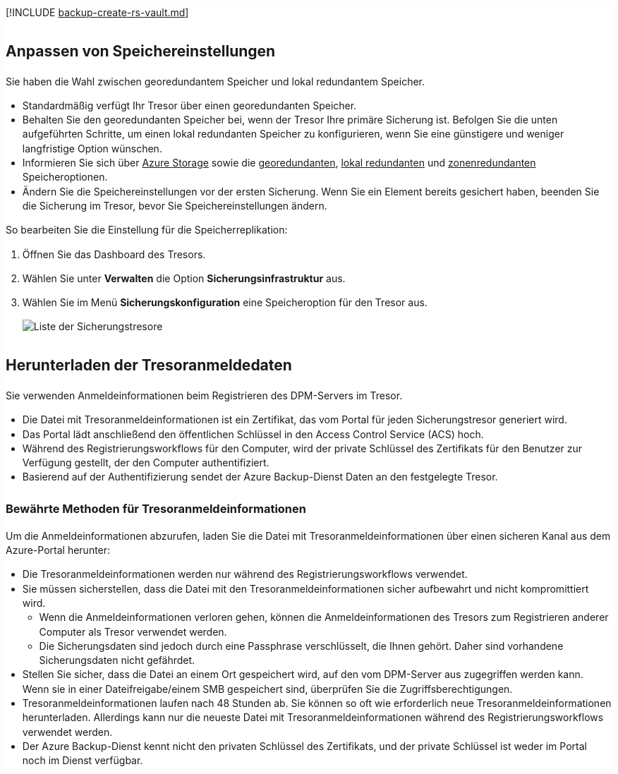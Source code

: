 [!INCLUDE [backup-create-rs-vault.md](../../includes/backup-create-rs-vault.md)]

## <a name="modify-storage-settings"></a>Anpassen von Speichereinstellungen

Sie haben die Wahl zwischen georedundantem Speicher und lokal redundantem Speicher.

- Standardmäßig verfügt Ihr Tresor über einen georedundanten Speicher.
- Behalten Sie den georedundanten Speicher bei, wenn der Tresor Ihre primäre Sicherung ist. Befolgen Sie die unten aufgeführten Schritte, um einen lokal redundanten Speicher zu konfigurieren, wenn Sie eine günstigere und weniger langfristige Option wünschen.
- Informieren Sie sich über [Azure Storage](../storage/common/storage-redundancy.md) sowie die [georedundanten](../storage/common/storage-redundancy.md#geo-redundant-storage), [lokal redundanten](../storage/common/storage-redundancy.md#locally-redundant-storage) und [zonenredundanten](../storage/common/storage-redundancy.md#zone-redundant-storage) Speicheroptionen.
- Ändern Sie die Speichereinstellungen vor der ersten Sicherung. Wenn Sie ein Element bereits gesichert haben, beenden Sie die Sicherung im Tresor, bevor Sie Speichereinstellungen ändern.

So bearbeiten Sie die Einstellung für die Speicherreplikation:

1. Öffnen Sie das Dashboard des Tresors.

2. Wählen Sie unter **Verwalten** die Option **Sicherungsinfrastruktur** aus.

3. Wählen Sie im Menü **Sicherungskonfiguration** eine Speicheroption für den Tresor aus.

    ![Liste der Sicherungstresore](./media/backup-azure-dpm-introduction/choose-storage-configuration-rs-vault.png)

## <a name="download-vault-credentials"></a>Herunterladen der Tresoranmeldedaten

Sie verwenden Anmeldeinformationen beim Registrieren des DPM-Servers im Tresor.

- Die Datei mit Tresoranmeldeinformationen ist ein Zertifikat, das vom Portal für jeden Sicherungstresor generiert wird.
- Das Portal lädt anschließend den öffentlichen Schlüssel in den Access Control Service (ACS) hoch.
- Während des Registrierungsworkflows für den Computer, wird der private Schlüssel des Zertifikats für den Benutzer zur Verfügung gestellt, der den Computer authentifiziert.
- Basierend auf der Authentifizierung sendet der Azure Backup-Dienst Daten an den festgelegte Tresor.

### <a name="best-practices-for-vault-credentials"></a>Bewährte Methoden für Tresoranmeldeinformationen

Um die Anmeldeinformationen abzurufen, laden Sie die Datei mit Tresoranmeldeinformationen über einen sicheren Kanal aus dem Azure-Portal herunter:

- Die Tresoranmeldeinformationen werden nur während des Registrierungsworkflows verwendet.
- Sie müssen sicherstellen, dass die Datei mit den Tresoranmeldeinformationen sicher aufbewahrt und nicht kompromittiert wird.
  - Wenn die Anmeldeinformationen verloren gehen, können die Anmeldeinformationen des Tresors zum Registrieren anderer Computer als Tresor verwendet werden.
  - Die Sicherungsdaten sind jedoch durch eine Passphrase verschlüsselt, die Ihnen gehört. Daher sind vorhandene Sicherungsdaten nicht gefährdet.
- Stellen Sie sicher, dass die Datei an einem Ort gespeichert wird, auf den vom DPM-Server aus zugegriffen werden kann. Wenn sie in einer Dateifreigabe/einem SMB gespeichert sind, überprüfen Sie die Zugriffsberechtigungen.
- Tresoranmeldeinformationen laufen nach 48 Stunden ab. Sie können so oft wie erforderlich neue Tresoranmeldeinformationen herunterladen. Allerdings kann nur die neueste Datei mit Tresoranmeldeinformationen während des Registrierungsworkflows verwendet werden.
- Der Azure Backup-Dienst kennt nicht den privaten Schlüssel des Zertifikats, und der private Schlüssel ist weder im Portal noch im Dienst verfügbar.
